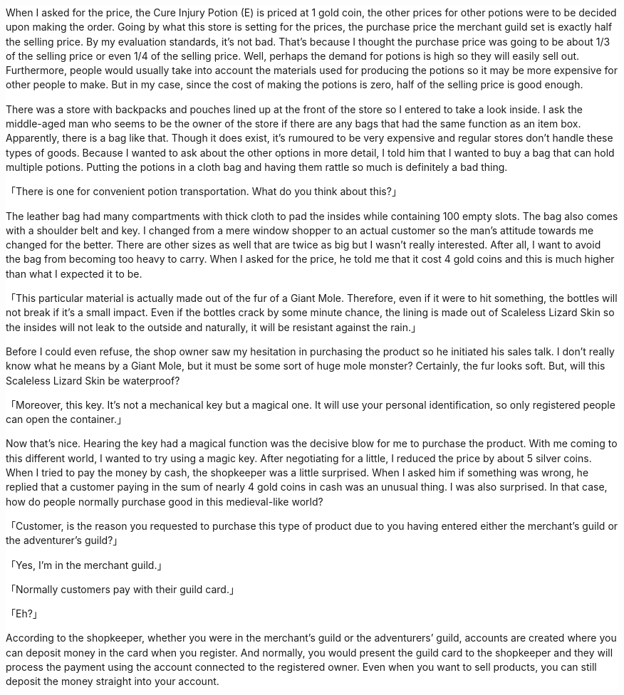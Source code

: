 When I asked for the price, the Cure Injury Potion (E) is priced at 1 gold coin, the other prices for other potions were to be decided upon making the order. Going by what this store is setting for the prices, the purchase price the merchant guild set is exactly half the selling price. By my evaluation standards, it’s not bad. That’s because I thought the purchase price was going to be about 1/3 of the selling price or even 1/4 of the selling price. Well, perhaps the demand for potions is high so they will easily sell out. Furthermore, people would usually take into account the materials used for producing the potions so it may be more expensive for other people to make. But in my case, since the cost of making the potions is zero, half of the selling price is good enough.

There was a store with backpacks and pouches lined up at the front of the store so I entered to take a look inside. I ask the middle-aged man who seems to be the owner of the store if there are any bags that had the same function as an item box. Apparently, there is a bag like that. Though it does exist, it’s rumoured to be very expensive and regular stores don’t handle these types of goods. Because I wanted to ask about the other options in more detail, I told him that I wanted to buy a bag that can hold multiple potions. Putting the potions in a cloth bag and having them rattle so much is definitely a bad thing.

「There is one for convenient potion transportation. What do you think about this?」

The leather bag had many compartments with thick cloth to pad the insides while containing 100 empty slots. The bag also comes with a shoulder belt and key. I changed from a mere window shopper to an actual customer so the man’s attitude towards me changed for the better. There are other sizes as well that are twice as big but I wasn’t really interested. After all, I want to avoid the bag from becoming too heavy to carry. When I asked for the price, he told me that it cost 4 gold coins and this is much higher than what I expected it to be.

「This particular material is actually made out of the fur of a Giant Mole. Therefore, even if it were to hit something, the bottles will not break if it’s a small impact. Even if the bottles crack by some minute chance, the lining is made out of Scaleless Lizard Skin so the insides will not leak to the outside and naturally, it will be resistant against the rain.」

Before I could even refuse, the shop owner saw my hesitation in purchasing the product so he initiated his sales talk. I don’t really know what he means by a Giant Mole, but it must be some sort of huge mole monster? Certainly, the fur looks soft. But, will this Scaleless Lizard Skin be waterproof?

「Moreover, this key. It’s not a mechanical key but a magical one. It will use your personal identification, so only registered people can open the container.」

Now that’s nice. Hearing the key had a magical function was the decisive blow for me to purchase the product. With me coming to this different world, I wanted to try using a magic key. After negotiating for a little, I reduced the price by about 5 silver coins.  When I tried to pay the money by cash, the shopkeeper was a little surprised. When I asked him if something was wrong, he replied that a customer paying in the sum of nearly 4 gold coins in cash was an unusual thing. I was also surprised. In that case, how do people normally purchase good in this medieval-like world?

「Customer, is the reason you requested to purchase this type of product due to you having entered either the merchant’s guild or the adventurer’s guild?」

「Yes, I’m in the merchant guild.」

「Normally customers pay with their guild card.」

「Eh?」

According to the shopkeeper, whether you were in the merchant’s guild or the adventurers’ guild, accounts are created where you can deposit money in the card when you register. And normally, you would present the guild card to the shopkeeper and they will process the payment using the account connected to the registered owner. Even when you want to sell products, you can still deposit the money straight into your account.
